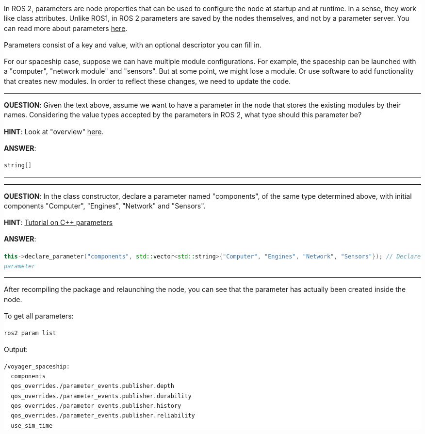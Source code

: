 In ROS 2, parameters are node properties that can be used to configure the node at startup and at runtime. In a sense, they work like class attributes. Unlike ROS1, in ROS 2 parameters are saved by the nodes themselves, and not by a parameter server. You can read more about parameters [here](https://docs.ros.org/en/humble/Concepts/Basic/About-Parameters.html).

Parameters consist of a key and value, with an optional descriptor you can fill in. 

For our spaceship case, suppose we can have multiple module configurations. For example, the spaceship can be launched with a "computer", "network module" and "sensors". But at some point, we might lose a module. Or use software to add functionality that creates new modules. In order to reflect these changes, we need to update the code. 

---

**QUESTION**: Given the text above, assume we want to have a parameter in the node that stores the existing modules by their names. Considering the value types accepted by the parameters in ROS 2, what type should this parameter be?

**HINT**: Look at "overview" [here](https://docs.ros.org/en/humble/Concepts/Basic/About-Parameters.html).

**ANSWER**:

```cpp
string[]
```

---
---

**QUESTION**: In the class constructor, declare a parameter named "components", of the same type determined above, with initial components "Computer", "Engines", "Network" and "Sensors".

**HINT**: [Tutorial on C++ parameters](https://docs.ros.org/en/humble/Tutorials/Beginner-Client-Libraries/Using-Parameters-In-A-Class-CPP.html)

**ANSWER**:

```cpp
this->declare_parameter("components", std::vector<std::string>{"Computer", "Engines", "Network", "Sensors"}); // Declare parameter
```
---

After recompiling the package and relaunching the node, you can see that the parameter has actually been created inside the node. 

To get all parameters:

```bash
ros2 param list
```
Output:
```
/voyager_spaceship:
  components
  qos_overrides./parameter_events.publisher.depth
  qos_overrides./parameter_events.publisher.durability
  qos_overrides./parameter_events.publisher.history
  qos_overrides./parameter_events.publisher.reliability
  use_sim_time
```
